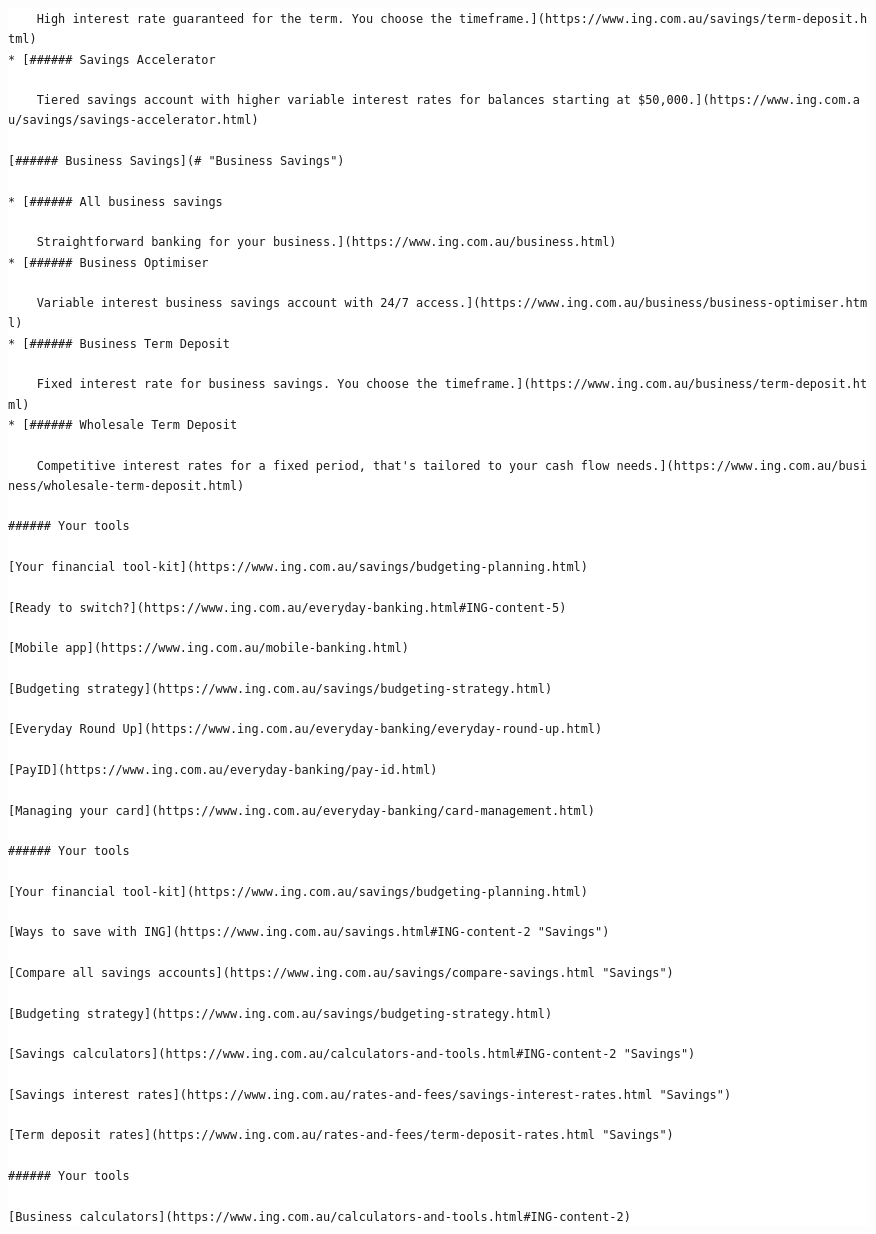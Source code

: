         High interest rate guaranteed for the term. You choose the timeframe.](https://www.ing.com.au/savings/term-deposit.html)
    * [###### Savings Accelerator
        
        Tiered savings account with higher variable interest rates for balances starting at $50,000.](https://www.ing.com.au/savings/savings-accelerator.html)
    
    [###### Business Savings](# "Business Savings")
    
    * [###### All business savings
        
        Straightforward banking for your business.](https://www.ing.com.au/business.html)
    * [###### Business Optimiser
        
        Variable interest business savings account with 24/7 access.](https://www.ing.com.au/business/business-optimiser.html)
    * [###### Business Term Deposit
        
        Fixed interest rate for business savings. You choose the timeframe.](https://www.ing.com.au/business/term-deposit.html)
    * [###### Wholesale Term Deposit
        
        Competitive interest rates for a fixed period, that's tailored to your cash flow needs.](https://www.ing.com.au/business/wholesale-term-deposit.html)
    
    ###### Your tools
    
    [Your financial tool-kit](https://www.ing.com.au/savings/budgeting-planning.html)
    
    [Ready to switch?](https://www.ing.com.au/everyday-banking.html#ING-content-5)
    
    [Mobile app](https://www.ing.com.au/mobile-banking.html)
    
    [Budgeting strategy](https://www.ing.com.au/savings/budgeting-strategy.html)
    
    [Everyday Round Up](https://www.ing.com.au/everyday-banking/everyday-round-up.html)
    
    [PayID](https://www.ing.com.au/everyday-banking/pay-id.html)
    
    [Managing your card](https://www.ing.com.au/everyday-banking/card-management.html)
    
    ###### Your tools
    
    [Your financial tool-kit](https://www.ing.com.au/savings/budgeting-planning.html)
    
    [Ways to save with ING](https://www.ing.com.au/savings.html#ING-content-2 "Savings")
    
    [Compare all savings accounts](https://www.ing.com.au/savings/compare-savings.html "Savings")
    
    [Budgeting strategy](https://www.ing.com.au/savings/budgeting-strategy.html)
    
    [Savings calculators](https://www.ing.com.au/calculators-and-tools.html#ING-content-2 "Savings")
    
    [Savings interest rates](https://www.ing.com.au/rates-and-fees/savings-interest-rates.html "Savings")
    
    [Term deposit rates](https://www.ing.com.au/rates-and-fees/term-deposit-rates.html "Savings")
    
    ###### Your tools
    
    [Business calculators](https://www.ing.com.au/calculators-and-tools.html#ING-content-2)
    